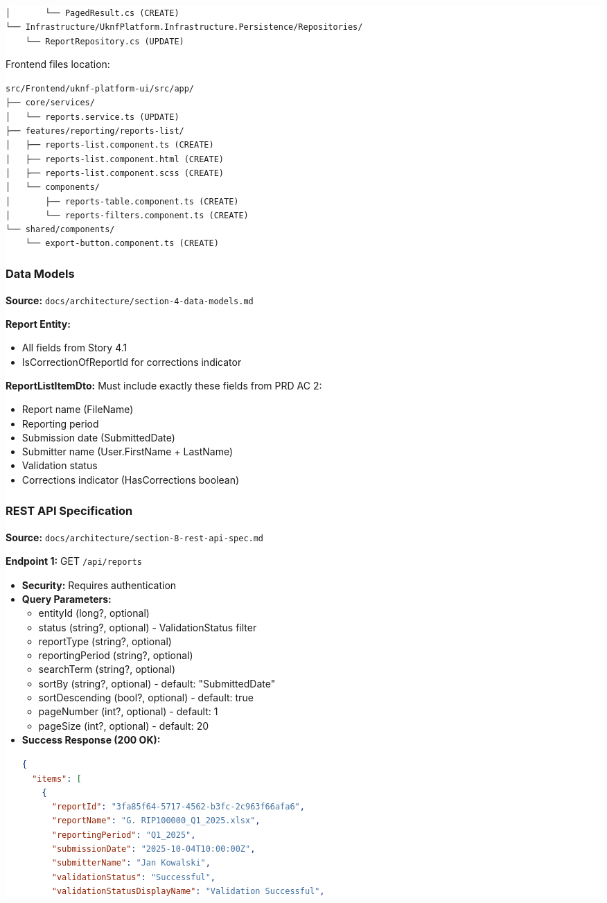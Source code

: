 ```
│       └── PagedResult.cs (CREATE)
└── Infrastructure/UknfPlatform.Infrastructure.Persistence/Repositories/
    └── ReportRepository.cs (UPDATE)
```

Frontend files location:
```
src/Frontend/uknf-platform-ui/src/app/
├── core/services/
│   └── reports.service.ts (UPDATE)
├── features/reporting/reports-list/
│   ├── reports-list.component.ts (CREATE)
│   ├── reports-list.component.html (CREATE)
│   ├── reports-list.component.scss (CREATE)
│   └── components/
│       ├── reports-table.component.ts (CREATE)
│       └── reports-filters.component.ts (CREATE)
└── shared/components/
    └── export-button.component.ts (CREATE)
```

### Data Models

**Source:** `docs/architecture/section-4-data-models.md`

**Report Entity:**
- All fields from Story 4.1
- IsCorrectionOfReportId for corrections indicator

**ReportListItemDto:**
Must include exactly these fields from PRD AC 2:
- Report name (FileName)
- Reporting period
- Submission date (SubmittedDate)
- Submitter name (User.FirstName + LastName)
- Validation status
- Corrections indicator (HasCorrections boolean)

### REST API Specification

**Source:** `docs/architecture/section-8-rest-api-spec.md`

**Endpoint 1:** GET `/api/reports`
- **Security:** Requires authentication
- **Query Parameters:**
  - entityId (long?, optional)
  - status (string?, optional) - ValidationStatus filter
  - reportType (string?, optional)
  - reportingPeriod (string?, optional)
  - searchTerm (string?, optional)
  - sortBy (string?, optional) - default: "SubmittedDate"
  - sortDescending (bool?, optional) - default: true
  - pageNumber (int?, optional) - default: 1
  - pageSize (int?, optional) - default: 20
- **Success Response (200 OK):**
  ```json
  {
    "items": [
      {
        "reportId": "3fa85f64-5717-4562-b3fc-2c963f66afa6",
        "reportName": "G. RIP100000_Q1_2025.xlsx",
        "reportingPeriod": "Q1_2025",
        "submissionDate": "2025-10-04T10:00:00Z",
        "submitterName": "Jan Kowalski",
        "validationStatus": "Successful",
        "validationStatusDisplayName": "Validation Successful",
  ```
